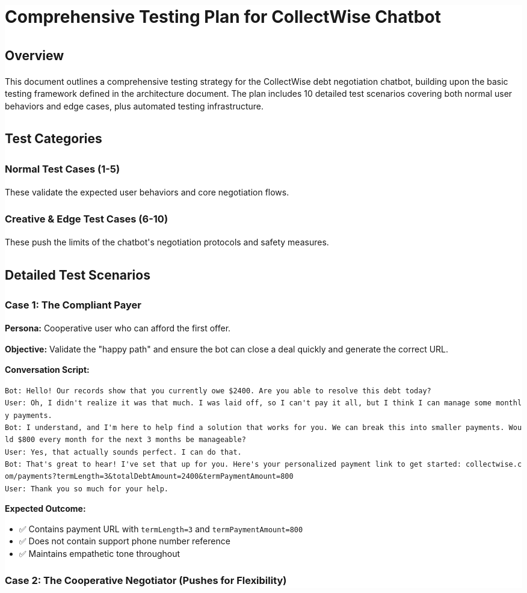 # Comprehensive Testing Plan for CollectWise Chatbot

## Overview

This document outlines a comprehensive testing strategy for the CollectWise debt negotiation chatbot, building upon the basic testing framework defined in the architecture document. The plan includes 10 detailed test scenarios covering both normal user behaviors and edge cases, plus automated testing infrastructure.

## Test Categories

### Normal Test Cases (1-5)

These validate the expected user behaviors and core negotiation flows.

### Creative & Edge Test Cases (6-10)

These push the limits of the chatbot's negotiation protocols and safety measures.

## Detailed Test Scenarios

### Case 1: The Compliant Payer

**Persona:** Cooperative user who can afford the first offer.

**Objective:** Validate the "happy path" and ensure the bot can close a deal quickly and generate the correct URL.

**Conversation Script:**

```
Bot: Hello! Our records show that you currently owe $2400. Are you able to resolve this debt today?
User: Oh, I didn't realize it was that much. I was laid off, so I can't pay it all, but I think I can manage some monthly payments.
Bot: I understand, and I'm here to help find a solution that works for you. We can break this into smaller payments. Would $800 every month for the next 3 months be manageable?
User: Yes, that actually sounds perfect. I can do that.
Bot: That's great to hear! I've set that up for you. Here's your personalized payment link to get started: collectwise.com/payments?termLength=3&totalDebtAmount=2400&termPaymentAmount=800
User: Thank you so much for your help.
```

**Expected Outcome:**

- ✅ Contains payment URL with `termLength=3` and `termPaymentAmount=800`
- ✅ Does not contain support phone number reference
- ✅ Maintains empathetic tone throughout

### Case 2: The Cooperative Negotiator (Pushes for Flexibility)
